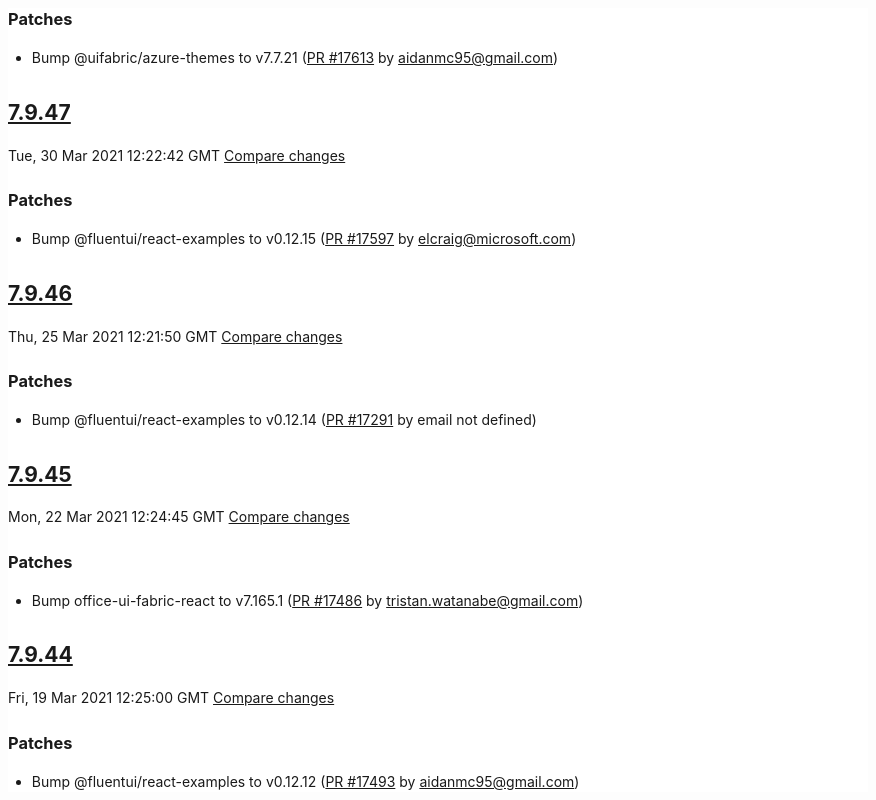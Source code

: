### Patches

- Bump @uifabric/azure-themes to v7.7.21 ([PR #17613](https://github.com/microsoft/fluentui/pull/17613) by aidanmc95@gmail.com)

## [7.9.47](https://github.com/microsoft/fluentui/tree/@uifabric/fabric-website-resources_v7.9.47)

Tue, 30 Mar 2021 12:22:42 GMT 
[Compare changes](https://github.com/microsoft/fluentui/compare/@uifabric/fabric-website-resources_v7.9.46..@uifabric/fabric-website-resources_v7.9.47)

### Patches

- Bump @fluentui/react-examples to v0.12.15 ([PR #17597](https://github.com/microsoft/fluentui/pull/17597) by elcraig@microsoft.com)

## [7.9.46](https://github.com/microsoft/fluentui/tree/@uifabric/fabric-website-resources_v7.9.46)

Thu, 25 Mar 2021 12:21:50 GMT 
[Compare changes](https://github.com/microsoft/fluentui/compare/@uifabric/fabric-website-resources_v7.9.45..@uifabric/fabric-website-resources_v7.9.46)

### Patches

- Bump @fluentui/react-examples to v0.12.14 ([PR #17291](https://github.com/microsoft/fluentui/pull/17291) by email not defined)

## [7.9.45](https://github.com/microsoft/fluentui/tree/@uifabric/fabric-website-resources_v7.9.45)

Mon, 22 Mar 2021 12:24:45 GMT 
[Compare changes](https://github.com/microsoft/fluentui/compare/@uifabric/fabric-website-resources_v7.9.44..@uifabric/fabric-website-resources_v7.9.45)

### Patches

- Bump office-ui-fabric-react to v7.165.1 ([PR #17486](https://github.com/microsoft/fluentui/pull/17486) by tristan.watanabe@gmail.com)

## [7.9.44](https://github.com/microsoft/fluentui/tree/@uifabric/fabric-website-resources_v7.9.44)

Fri, 19 Mar 2021 12:25:00 GMT 
[Compare changes](https://github.com/microsoft/fluentui/compare/@uifabric/fabric-website-resources_v7.9.43..@uifabric/fabric-website-resources_v7.9.44)

### Patches

- Bump @fluentui/react-examples to v0.12.12 ([PR #17493](https://github.com/microsoft/fluentui/pull/17493) by aidanmc95@gmail.com)
